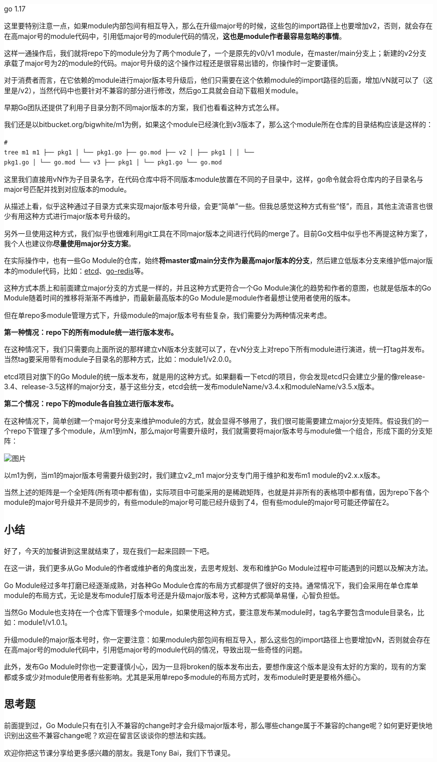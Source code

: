 go 1.17
</code></pre><p>这里要特别注意一点，如果module内部包间有相互导入，那么在升级major号的时候，这些包的import路径上也要增加v2，否则，就会存在在高major号的module代码中，引用低major号的module代码的情况，<strong>这也是module作者最容易忽略的事情</strong>。</p><p>这样一通操作后，我们就将repo下的module分为了两个module了，一个是原先的v0/v1 module，在master/main分支上；新建的v2分支承载了major号为2的module的代码。major号升级的这个操作过程还是很容易出错的，你操作时一定要谨慎。</p><p>对于消费者而言，在它依赖的module进行major版本号升级后，他们只需要在这个依赖module的import路径的后面，增加/vN就可以了（这里是/v2），当然代码中也要针对不兼容的部分进行修改，然后go工具就会自动下载相关module。</p><p>早期Go团队还提供了利用子目录分割不同major版本的方案，我们也看看这种方式怎么样。</p><p>我们还是以bitbucket.org/bigwhite/m1为例，如果这个module已经演化到v3版本了，那么这个module所在仓库的目录结构应该是这样的：</p><pre><code class="language-plain"># tree m1
m1
├── pkg1
│   └── pkg1.go
├── go.mod
├── v2
│   ├── pkg1 
│   │   └── pkg1.go
│   └── go.mod
└── v3
    ├── pkg1 
    │   └── pkg1.go
    └── go.mod
</code></pre><p>这里我们直接用vN作为子目录名字，在代码仓库中将不同版本module放置在不同的子目录中，这样，go命令就会将仓库内的子目录名与major号匹配并找到对应版本的module。</p><p>从描述上看，似乎这种通过子目录方式来实现major版本号升级，会更“简单”一些。但我总感觉这种方式有些“怪”，而且，其他主流语言也很少有用这种方式进行major版本号升级的。</p><p>另外一旦使用这种方式，我们似乎也很难利用git工具在不同major版本之间进行代码的merge了。目前Go文档中似乎也不再提这种方案了，我个人也建议你<strong>尽量使用major分支方案</strong>。</p><p>在实际操作中，也有一些Go Module的仓库，始终<strong>将master或main分支作为最高major版本的分支</strong>，然后建立低版本分支来维护低major版本的module代码，比如：<a href="https://github.com/etcd-io/etcd">etcd</a>、<a href="https://github.com/go-redis/redis">go-redis</a>等。</p><p>这种方式本质上和前面建立major分支的方式是一样的，并且这种方式更符合一个Go Module演化的趋势和作者的意图，也就是低版本的Go Module随着时间的推移将渐渐不再维护，而最新最高版本的Go Module是module作者最想让使用者使用的版本。</p><p>但在单repo多module管理方式下，升级module的major版本号有些复杂，我们需要分为两种情况来考虑。</p><p><strong>第一种情况：repo下的所有module统一进行版本发布。</strong></p><p>在这种情况下，我们只需要向上面所说的那样建立vN版本分支就可以了，在vN分支上对repo下所有module进行演进，统一打tag并发布。当然tag要采用带有module子目录名的那种方式，比如：module1/v2.0.0。</p><p>etcd项目对旗下的Go Module的统一版本发布，就是用的这种方式。如果翻看一下etcd的项目，你会发现etcd只会建立少量的像release-3.4、release-3.5这样的major分支，基于这些分支，etcd会统一发布moduleName/v3.4.x和moduleName/v3.5.x版本。</p><p><strong>第二个情况：repo下的module各自独立进行版本发布。</strong></p><p>在这种情况下，简单创建一个major号分支来维护module的方式，就会显得不够用了，我们很可能需要建立major分支矩阵。假设我们的一个repo下管理了多个module，从m1到mN，那么major号需要升级时，我们就需要将major版本号与module做一个组合，形成下面的分支矩阵：</p><p><img src="https://static001.geekbang.org/resource/image/89/64/8932b28df291e7efbc537d4843cfc464.jpeg?wh=1453x860" alt="图片"></p><p>以m1为例，当m1的major版本号需要升级到2时，我们建立v2_m1 major分支专门用于维护和发布m1 module的v2.x.x版本。</p><p>当然上述的矩阵是一个全矩阵(所有项中都有值)，实际项目中可能采用的是稀疏矩阵，也就是并非所有的表格项中都有值，因为repo下各个module的major号升级并不是同步的，有些module的major号可能已经升级到了4，但有些module的major号可能还停留在2。</p><h2>小结</h2><p>好了，今天的加餐讲到这里就结束了，现在我们一起来回顾一下吧。</p><p>在这一讲，我们更多从Go Module的作者或维护者的角度出发，去思考规划、发布和维护Go Module过程中可能遇到的问题以及解决方法。</p><p>Go Module经过多年打磨已经逐渐成熟，对各种Go Module仓库的布局方式都提供了很好的支持。通常情况下，我们会采用在单仓库单module的布局方式，无论是发布module打版本号还是升级major版本号，这种方式都简单易懂，心智负担低。</p><p>当然Go Module也支持在一个仓库下管理多个module，如果使用这种方式，要注意发布某module时，tag名字要包含module目录名，比如：module1/v1.0.1。</p><p>升级module的major版本号时，你一定要注意：如果module内部包间有相互导入，那么这些包的import路径上也要增加vN，否则就会存在在高major号的module代码中，引用低major号的module代码的情况，导致出现一些奇怪的问题。</p><p>此外，发布Go Module时你也一定要谨慎小心，因为一旦将broken的版本发布出去，要想作废这个版本是没有太好的方案的，现有的方案都或多或少对module使用者有些影响。尤其是采用单repo多module的布局方式时，发布module时更是要格外细心。</p><h2>思考题</h2><p>前面提到过，Go Module只有在引入不兼容的change时才会升级major版本号，那么哪些change属于不兼容的change呢？如何更好更快地识别出这些不兼容change呢？欢迎在留言区谈谈你的想法和实践。</p><p>欢迎你把这节课分享给更多感兴趣的朋友。我是Tony Bai，我们下节课见。</p>